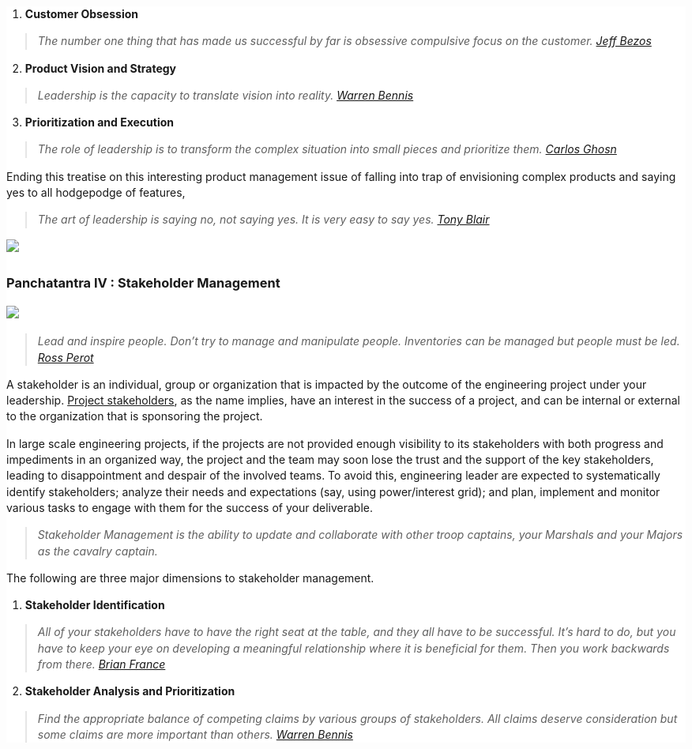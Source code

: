 1. **Customer Obsession**

> _The number one thing that has made us successful by far is obsessive compulsive focus on the customer._ [_Jeff&nbsp;Bezos_](https://en.wikipedia.org/wiki/Jeff_Bezos)

2. **Product Vision and&nbsp;Strategy**

> _Leadership is the capacity to translate vision into reality._ [_Warren&nbsp;Bennis_](https://en.wikipedia.org/wiki/Warren_Bennis)

3. **Prioritization and Execution**

> _The role of leadership is to transform the complex situation into small pieces and prioritize them._ [_Carlos&nbsp;Ghosn_](https://en.wikipedia.org/wiki/Carlos_Ghosn)

Ending this treatise on this interesting product management issue of falling into trap of envisioning complex products and saying yes to all hodgepodge of features,

> _The art of leadership is saying no, not saying yes. It is very easy to say yes._ [_Tony&nbsp;Blair_](https://en.wikipedia.org/wiki/Tony_Blair)

![](https://cdn-images-1.medium.com/max/1000/0*vkrotilGu_QinCjl)

### Panchatantra IV&nbsp;: Stakeholder Management

![](https://cdn-images-1.medium.com/max/640/0*Jo7bCwV32mPYQXiA)

> _Lead and inspire people. Don’t try to manage and manipulate people. Inventories can be managed but people must be led._ [_Ross&nbsp;Perot_](https://en.wikipedia.org/wiki/Ross_Perot)

A stakeholder is an individual, group or organization that is impacted by the outcome of the engineering project under your leadership. [Project stakeholders](https://www.projectmanager.com/blog/what-is-a-stakeholder), as the name implies, have an interest in the success of a project, and can be internal or external to the organization that is sponsoring the&nbsp;project.

In large scale engineering projects, if the projects are not provided enough visibility to its stakeholders with both progress and impediments in an organized way, the project and the team may soon lose the trust and the support of the key stakeholders, leading to disappointment and despair of the involved teams. To avoid this, engineering leader are expected to systematically identify stakeholders; analyze their needs and expectations (say, using power/interest grid); and plan, implement and monitor various tasks to engage with them for the success of your deliverable.

> _Stakeholder Management is the ability to update and collaborate with other troop captains, your Marshals and your Majors as the cavalry&nbsp;captain._

The following are three major dimensions to stakeholder management.

1. **Stakeholder Identification**

> _All of your stakeholders have to have the right seat at the table, and they all have to be successful. It’s hard to do, but you have to keep your eye on developing a meaningful relationship where it is beneficial for them. Then you work backwards from there._ [_Brian&nbsp;France_](https://en.wikipedia.org/wiki/Brian_France)

2. **Stakeholder Analysis and Prioritization**

> _Find the appropriate balance of competing claims by various groups of stakeholders. All claims deserve consideration but some claims are more important than others._ [_Warren&nbsp;Bennis_](https://en.wikipedia.org/wiki/Warren_Bennis)

